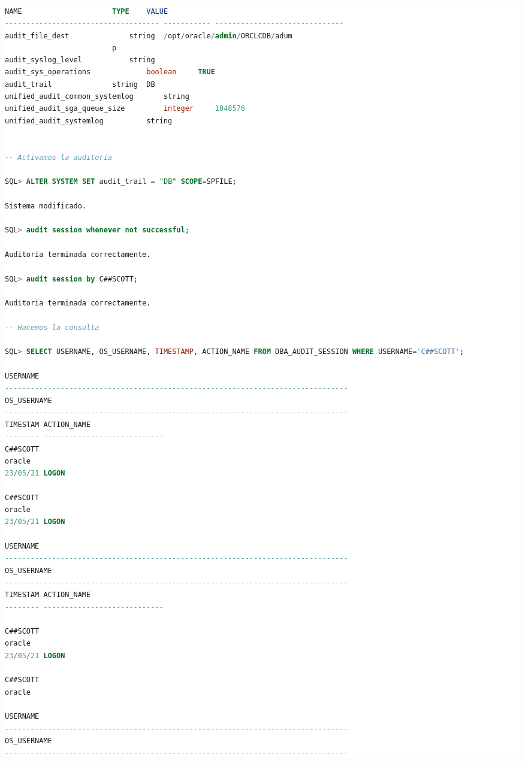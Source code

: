 ```sql
NAME				     TYPE	 VALUE
------------------------------------ ----------- ------------------------------
audit_file_dest 		     string	 /opt/oracle/admin/ORCLCDB/adum
						 p
audit_syslog_level		     string
audit_sys_operations		     boolean	 TRUE
audit_trail			     string	 DB
unified_audit_common_systemlog	     string
unified_audit_sga_queue_size	     integer	 1048576
unified_audit_systemlog 	     string


-- Activamos la auditoria 

SQL> ALTER SYSTEM SET audit_trail = "DB" SCOPE=SPFILE;

Sistema modificado.

SQL> audit session whenever not successful;

Auditoria terminada correctamente.

SQL> audit session by C##SCOTT;

Auditoria terminada correctamente.

-- Hacemos la consulta 

SQL> SELECT USERNAME, OS_USERNAME, TIMESTAMP, ACTION_NAME FROM DBA_AUDIT_SESSION WHERE USERNAME='C##SCOTT';

USERNAME
--------------------------------------------------------------------------------
OS_USERNAME
--------------------------------------------------------------------------------
TIMESTAM ACTION_NAME
-------- ----------------------------
C##SCOTT
oracle
23/05/21 LOGON

C##SCOTT
oracle
23/05/21 LOGON

USERNAME
--------------------------------------------------------------------------------
OS_USERNAME
--------------------------------------------------------------------------------
TIMESTAM ACTION_NAME
-------- ----------------------------

C##SCOTT
oracle
23/05/21 LOGON

C##SCOTT
oracle

USERNAME
--------------------------------------------------------------------------------
OS_USERNAME
--------------------------------------------------------------------------------
```